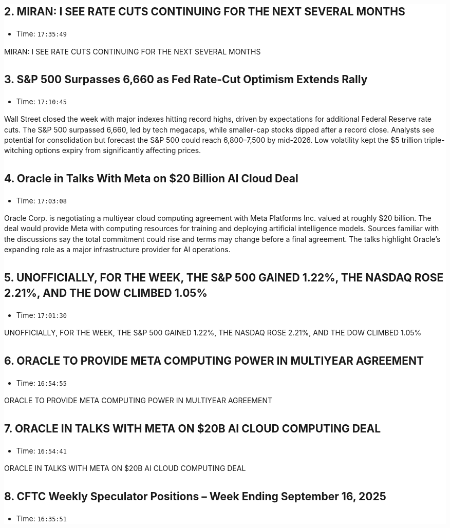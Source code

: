 ## 2. MIRAN: I SEE RATE CUTS CONTINUING FOR THE NEXT SEVERAL MONTHS
- Time: `17:35:49`

MIRAN: I SEE RATE CUTS CONTINUING FOR THE NEXT SEVERAL MONTHS

## 3. S&P 500 Surpasses 6,660 as Fed Rate-Cut Optimism Extends Rally
- Time: `17:10:45`

Wall Street closed the week with major indexes hitting record highs, driven by expectations for additional Federal Reserve rate cuts. The S&P 500 surpassed 6,660, led by tech megacaps, while smaller-cap stocks dipped after a record close. Analysts see potential for consolidation but forecast the S&P 500 could reach 6,800–7,500 by mid-2026. Low volatility kept the $5 trillion triple-witching options expiry from significantly affecting prices.

## 4. Oracle in Talks With Meta on $20 Billion AI Cloud Deal
- Time: `17:03:08`

Oracle Corp. is negotiating a multiyear cloud computing agreement with Meta Platforms Inc. valued at roughly $20 billion. The deal would provide Meta with computing resources for training and deploying artificial intelligence models. Sources familiar with the discussions say the total commitment could rise and terms may change before a final agreement. The talks highlight Oracle’s expanding role as a major infrastructure provider for AI operations.

## 5. UNOFFICIALLY, FOR THE WEEK, THE S&P 500 GAINED 1.22%, THE NASDAQ ROSE 2.21%, AND THE DOW CLIMBED 1.05%
- Time: `17:01:30`

UNOFFICIALLY, FOR THE WEEK, THE S&P 500 GAINED 1.22%, THE NASDAQ ROSE 2.21%, AND THE DOW CLIMBED 1.05%

## 6. ORACLE TO PROVIDE META COMPUTING POWER IN MULTIYEAR AGREEMENT
- Time: `16:54:55`

ORACLE TO PROVIDE META COMPUTING POWER IN MULTIYEAR AGREEMENT

## 7. ORACLE IN TALKS WITH META ON $20B AI CLOUD COMPUTING DEAL
- Time: `16:54:41`

ORACLE IN TALKS WITH META ON $20B AI CLOUD COMPUTING DEAL

## 8. CFTC Weekly Speculator Positions – Week Ending September 16, 2025
- Time: `16:35:51`
